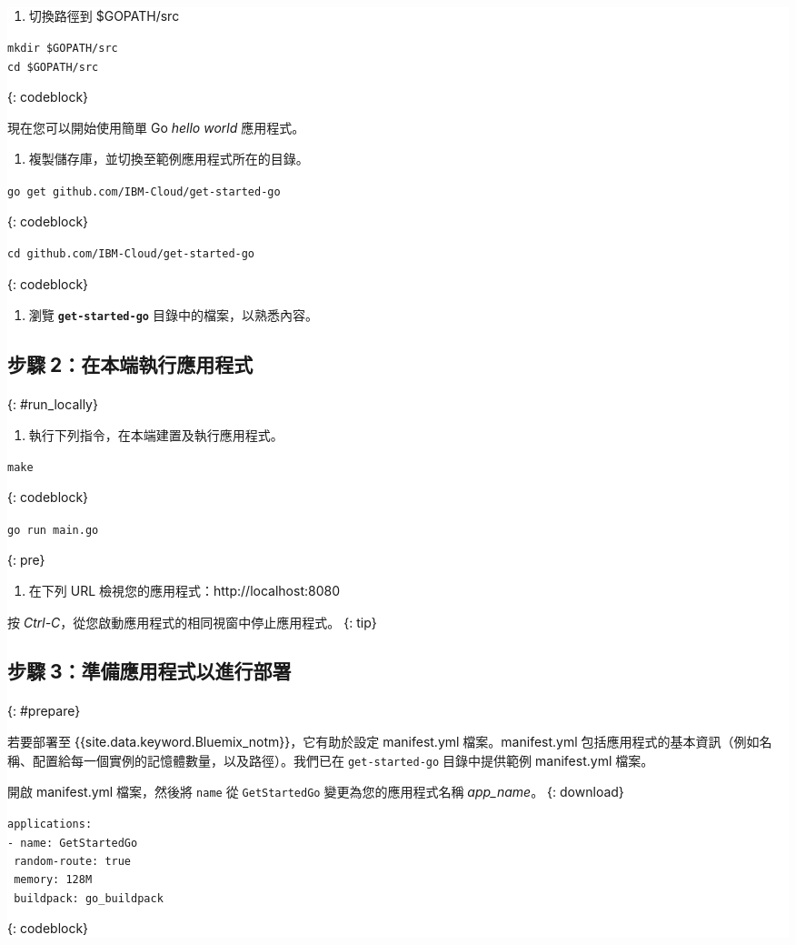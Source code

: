 1. 切換路徑到 $GOPATH/src

  ```
mkdir $GOPATH/src
cd $GOPATH/src
```
  {: codeblock}

  現在您可以開始使用簡單 Go *hello world* 應用程式。
1. 複製儲存庫，並切換至範例應用程式所在的目錄。

  ```
go get github.com/IBM-Cloud/get-started-go
  ```
  {: codeblock}

  ```
cd github.com/IBM-Cloud/get-started-go
  ```
  {: codeblock}

1. 瀏覽 **`get-started-go`** 目錄中的檔案，以熟悉內容。

## 步驟 2：在本端執行應用程式
{: #run_locally}

1. 執行下列指令，在本端建置及執行應用程式。

  ```
make
  ```
  {: codeblock}

  ```
go run main.go
  ```
  {: pre}

1. 在下列 URL 檢視您的應用程式：http://localhost:8080

按 *Ctrl-C*，從您啟動應用程式的相同視窗中停止應用程式。
{: tip}

## 步驟 3：準備應用程式以進行部署
{: #prepare}

若要部署至 {{site.data.keyword.Bluemix_notm}}，它有助於設定 manifest.yml 檔案。manifest.yml 包括應用程式的基本資訊（例如名稱、配置給每一個實例的記憶體數量，以及路徑）。我們已在 `get-started-go` 目錄中提供範例 manifest.yml 檔案。

開啟 manifest.yml 檔案，然後將 `name` 從 `GetStartedGo` 變更為您的應用程式名稱 <var class="keyword varname" data-hd-keyref="app_name">app_name</var>。
{: download}

  ```
 applications:
 - name: GetStartedGo
   random-route: true
   memory: 128M
   buildpack: go_buildpack
  ```
  {: codeblock}
